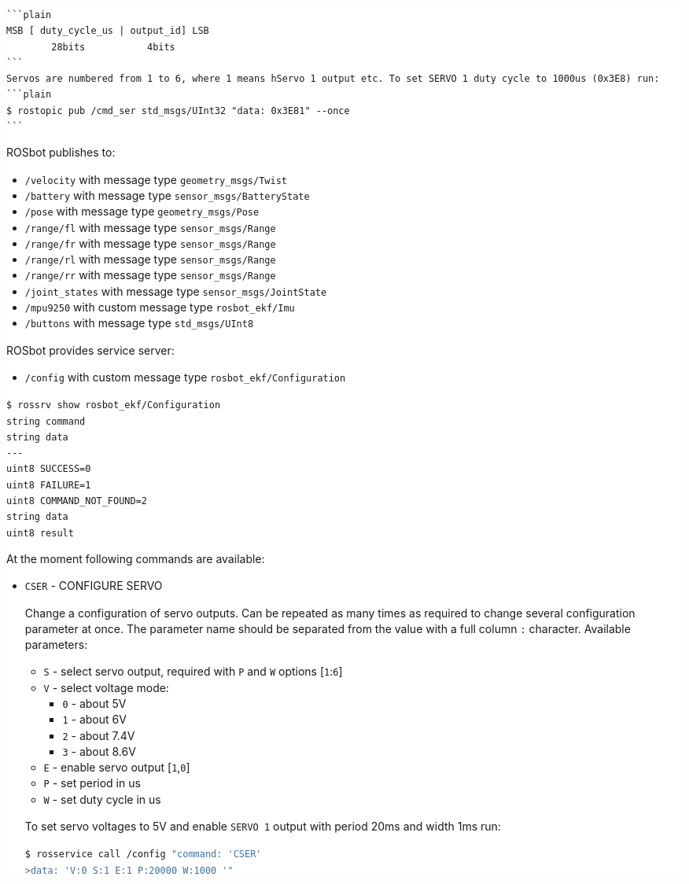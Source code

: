     ```plain
    MSB [ duty_cycle_us | output_id] LSB
            28bits           4bits
    ```
    Servos are numbered from 1 to 6, where 1 means hServo 1 output etc. To set SERVO 1 duty cycle to 1000us (0x3E8) run:
    ```plain
    $ rostopic pub /cmd_ser std_msgs/UInt32 "data: 0x3E81" --once 
    ``` 

ROSbot publishes to:

* `/velocity` with message type `geometry_msgs/Twist`
* `/battery` with message type `sensor_msgs/BatteryState`
* `/pose` with message type `geometry_msgs/Pose`
* `/range/fl` with message type `sensor_msgs/Range`
* `/range/fr` with message type `sensor_msgs/Range`
* `/range/rl` with message type `sensor_msgs/Range`
* `/range/rr` with message type `sensor_msgs/Range`
* `/joint_states` with message type `sensor_msgs/JointState`
* `/mpu9250` with custom message type `rosbot_ekf/Imu`
* `/buttons` with message type `std_msgs/UInt8`

ROSbot provides service server:
* `/config` with custom message type `rosbot_ekf/Configuration` 

```bash
$ rossrv show rosbot_ekf/Configuration 
string command
string data
---
uint8 SUCCESS=0
uint8 FAILURE=1
uint8 COMMAND_NOT_FOUND=2
string data
uint8 result
```

At the moment following commands are available:
* `CSER` - CONFIGURE SERVO

    Change a configuration of servo outputs. Can be repeated as many times as required to change several configuration parameter at once. The parameter name should be separated from the value with a full column `:` character. Available parameters:
    * `S` - select servo output, required with `P` and `W` options [`1`:`6`]
    * `V` - select voltage mode:
        * `0` - about 5V
        * `1` - about 6V
        * `2` - about 7.4V
        * `3` - about 8.6V
    * `E` - enable servo output [`1`,`0`]
    * `P` - set period in us
    * `W` - set duty cycle in us

    To set servo voltages to 5V and enable `SERVO 1` output with period 20ms and width 1ms run:
    ```bash
    $ rosservice call /config "command: 'CSER'
    >data: 'V:0 S:1 E:1 P:20000 W:1000 '"
    ```
